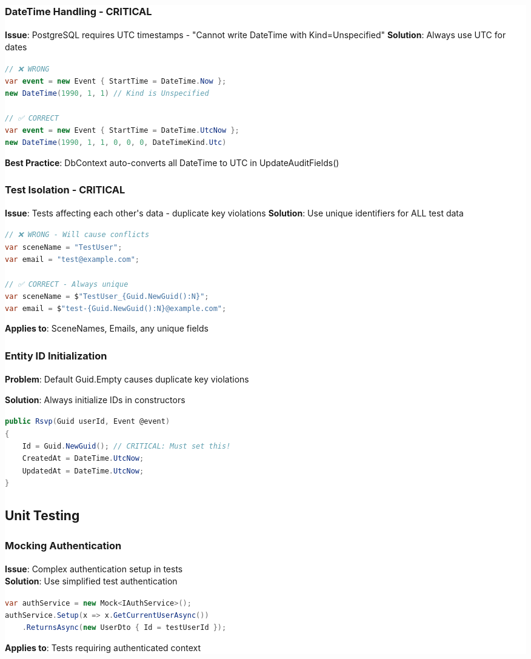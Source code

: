 ### DateTime Handling - CRITICAL
**Issue**: PostgreSQL requires UTC timestamps - "Cannot write DateTime with Kind=Unspecified"
**Solution**: Always use UTC for dates
```csharp
// ❌ WRONG
var event = new Event { StartTime = DateTime.Now };
new DateTime(1990, 1, 1) // Kind is Unspecified

// ✅ CORRECT
var event = new Event { StartTime = DateTime.UtcNow };
new DateTime(1990, 1, 1, 0, 0, 0, DateTimeKind.Utc)
```
**Best Practice**: DbContext auto-converts all DateTime to UTC in UpdateAuditFields()

### Test Isolation - CRITICAL
**Issue**: Tests affecting each other's data - duplicate key violations
**Solution**: Use unique identifiers for ALL test data
```csharp
// ❌ WRONG - Will cause conflicts
var sceneName = "TestUser";
var email = "test@example.com";

// ✅ CORRECT - Always unique
var sceneName = $"TestUser_{Guid.NewGuid():N}";
var email = $"test-{Guid.NewGuid():N}@example.com";
```
**Applies to**: SceneNames, Emails, any unique fields

### Entity ID Initialization

**Problem**: Default Guid.Empty causes duplicate key violations

**Solution**: Always initialize IDs in constructors
```csharp
public Rsvp(Guid userId, Event @event)
{
    Id = Guid.NewGuid(); // CRITICAL: Must set this!
    CreatedAt = DateTime.UtcNow;
    UpdatedAt = DateTime.UtcNow;
}
```

## Unit Testing

### Mocking Authentication
**Issue**: Complex authentication setup in tests  
**Solution**: Use simplified test authentication
```csharp
var authService = new Mock<IAuthService>();
authService.Setup(x => x.GetCurrentUserAsync())
    .ReturnsAsync(new UserDto { Id = testUserId });
```
**Applies to**: Tests requiring authenticated context
